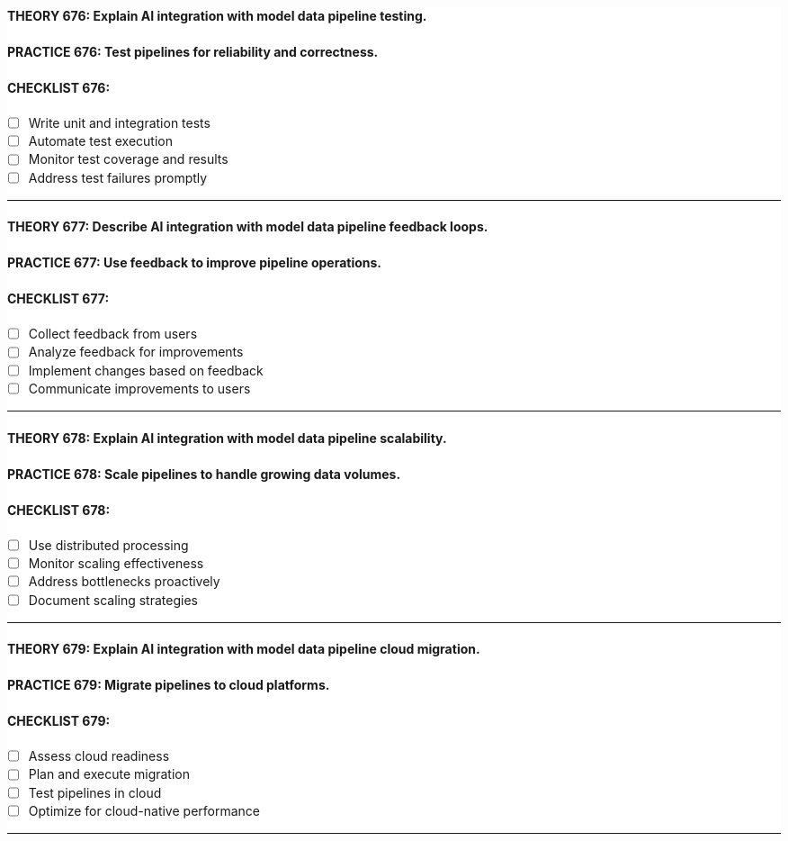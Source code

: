 
#### THEORY 676: Explain AI integration with model data pipeline testing.

#### PRACTICE 676: Test pipelines for reliability and correctness.

#### CHECKLIST 676:

- [ ] Write unit and integration tests
- [ ] Automate test execution
- [ ] Monitor test coverage and results
- [ ] Address test failures promptly

---

#### THEORY 677: Describe AI integration with model data pipeline feedback loops.

#### PRACTICE 677: Use feedback to improve pipeline operations.

#### CHECKLIST 677:

- [ ] Collect feedback from users
- [ ] Analyze feedback for improvements
- [ ] Implement changes based on feedback
- [ ] Communicate improvements to users

---

#### THEORY 678: Explain AI integration with model data pipeline scalability.

#### PRACTICE 678: Scale pipelines to handle growing data volumes.

#### CHECKLIST 678:

- [ ] Use distributed processing
- [ ] Monitor scaling effectiveness
- [ ] Address bottlenecks proactively
- [ ] Document scaling strategies

---

#### THEORY 679: Explain AI integration with model data pipeline cloud migration.

#### PRACTICE 679: Migrate pipelines to cloud platforms.

#### CHECKLIST 679:

- [ ] Assess cloud readiness
- [ ] Plan and execute migration
- [ ] Test pipelines in cloud
- [ ] Optimize for cloud-native performance

---
